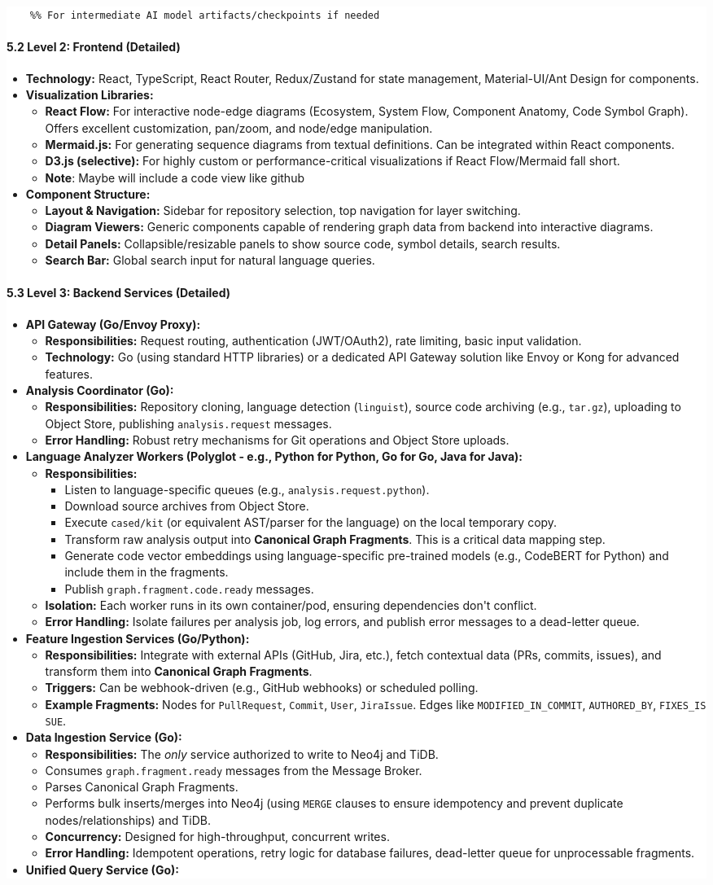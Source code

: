 ```mermaid
    %% For intermediate AI model artifacts/checkpoints if needed
```

#### 5.2 Level 2: Frontend (Detailed)

*   **Technology:** React, TypeScript, React Router, Redux/Zustand for state management, Material-UI/Ant Design for components.
*   **Visualization Libraries:**
    *   **React Flow:** For interactive node-edge diagrams (Ecosystem, System Flow, Component Anatomy, Code Symbol Graph). Offers excellent customization, pan/zoom, and node/edge manipulation.
    *   **Mermaid.js:** For generating sequence diagrams from textual definitions. Can be integrated within React components.
    *   **D3.js (selective):** For highly custom or performance-critical visualizations if React Flow/Mermaid fall short.
    *  **Note**: Maybe will include a code view like github
*   **Component Structure:**
    *   **Layout & Navigation:** Sidebar for repository selection, top navigation for layer switching.
    *   **Diagram Viewers:** Generic components capable of rendering graph data from backend into interactive diagrams.
    *   **Detail Panels:** Collapsible/resizable panels to show source code, symbol details, search results.
    *   **Search Bar:** Global search input for natural language queries.

#### 5.3 Level 3: Backend Services (Detailed)

*   **API Gateway (Go/Envoy Proxy):**
    *   **Responsibilities:** Request routing, authentication (JWT/OAuth2), rate limiting, basic input validation.
    *   **Technology:** Go (using standard HTTP libraries) or a dedicated API Gateway solution like Envoy or Kong for advanced features.
*   **Analysis Coordinator (Go):**
    *   **Responsibilities:** Repository cloning, language detection (`linguist`), source code archiving (e.g., `tar.gz`), uploading to Object Store, publishing `analysis.request` messages.
    *   **Error Handling:** Robust retry mechanisms for Git operations and Object Store uploads.
*   **Language Analyzer Workers (Polyglot - e.g., Python for Python, Go for Go, Java for Java):**
    *   **Responsibilities:**
        *   Listen to language-specific queues (e.g., `analysis.request.python`).
        *   Download source archives from Object Store.
        *   Execute `cased/kit` (or equivalent AST/parser for the language) on the local temporary copy.
        *   Transform raw analysis output into **Canonical Graph Fragments**. This is a critical data mapping step.
        *   Generate code vector embeddings using language-specific pre-trained models (e.g., CodeBERT for Python) and include them in the fragments.
        *   Publish `graph.fragment.code.ready` messages.
    *   **Isolation:** Each worker runs in its own container/pod, ensuring dependencies don't conflict.
    *   **Error Handling:** Isolate failures per analysis job, log errors, and publish error messages to a dead-letter queue.
*   **Feature Ingestion Services (Go/Python):**
    *   **Responsibilities:** Integrate with external APIs (GitHub, Jira, etc.), fetch contextual data (PRs, commits, issues), and transform them into **Canonical Graph Fragments**.
    *   **Triggers:** Can be webhook-driven (e.g., GitHub webhooks) or scheduled polling.
    *   **Example Fragments:** Nodes for `PullRequest`, `Commit`, `User`, `JiraIssue`. Edges like `MODIFIED_IN_COMMIT`, `AUTHORED_BY`, `FIXES_ISSUE`.
*   **Data Ingestion Service (Go):**
    *   **Responsibilities:** The *only* service authorized to write to Neo4j and TiDB.
    *   Consumes `graph.fragment.ready` messages from the Message Broker.
    *   Parses Canonical Graph Fragments.
    *   Performs bulk inserts/merges into Neo4j (using `MERGE` clauses to ensure idempotency and prevent duplicate nodes/relationships) and TiDB.
    *   **Concurrency:** Designed for high-throughput, concurrent writes.
    *   **Error Handling:** Idempotent operations, retry logic for database failures, dead-letter queue for unprocessable fragments.
*   **Unified Query Service (Go):**